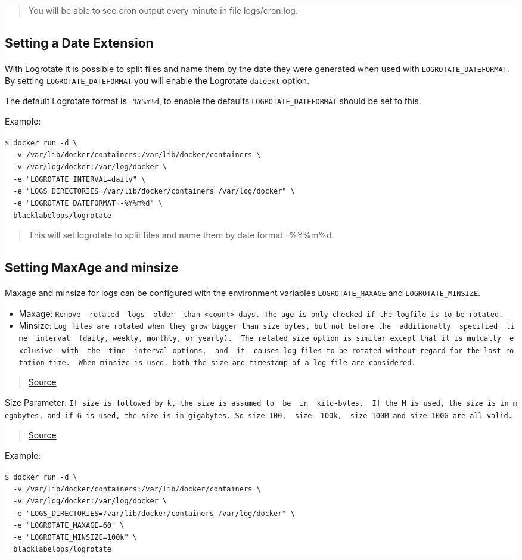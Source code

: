 > You will be able to see cron output every minute in file logs/cron.log.

## Setting a Date Extension

With Logrotate it is possible to split files and name them by the date they were generated when used with `LOGROTATE_DATEFORMAT`. By setting `LOGROTATE_DATEFORMAT` you will enable the Logrotate `dateext` option.

The default Logrotate format is `-%Y%m%d`, to enable the defaults `LOGROTATE_DATEFORMAT` should be set to this.

Example:

~~~~
$ docker run -d \
  -v /var/lib/docker/containers:/var/lib/docker/containers \
  -v /var/log/docker:/var/log/docker \
  -e "LOGROTATE_INTERVAL=daily" \
  -e "LOGS_DIRECTORIES=/var/lib/docker/containers /var/log/docker" \
  -e "LOGROTATE_DATEFORMAT=-%Y%m%d" \
  blacklabelops/logrotate
~~~~

> This will set logrotate to split files and name them by date format -%Y%m%d.

## Setting MaxAge and minsize

Maxage and minsize for logs can be configured with the environment variables `LOGROTATE_MAXAGE` and `LOGROTATE_MINSIZE`.

* Maxage: `Remove  rotated  logs  older  than <count> days. The age is only checked if the logfile is to be rotated.`
* Minsize: `Log files are rotated when they grow bigger than size bytes, but not before the  additionally  specified  time  interval  (daily, weekly, monthly, or yearly).  The related size option is similar except that it is mutually  exclusive  with  the  time  interval options,  and  it  causes log files to be rotated without regard for the last rotation time.  When minsize is used, both the size and timestamp of a log file are considered.`

> [Source](http://manpages.ubuntu.com/manpages/yakkety/man8/logrotate.8.html)

Size Parameter: `If size is followed by k, the size is assumed to  be  in  kilo-bytes.  If the M is used, the size is in megabytes, and if G is used, the size is in gigabytes. So size 100,  size  100k,  size 100M and size 100G are all valid.`

> [Source](http://manpages.ubuntu.com/manpages/yakkety/man8/logrotate.8.html)

Example:

~~~~
$ docker run -d \
  -v /var/lib/docker/containers:/var/lib/docker/containers \
  -v /var/log/docker:/var/log/docker \
  -e "LOGS_DIRECTORIES=/var/lib/docker/containers /var/log/docker" \
  -e "LOGROTATE_MAXAGE=60" \
  -e "LOGROTATE_MINSIZE=100k" \
  blacklabelops/logrotate
~~~~
